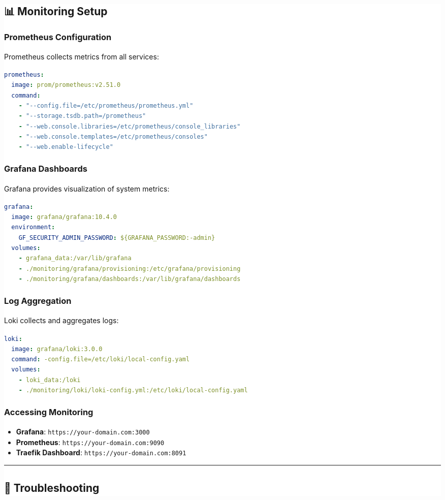 ## 📊 Monitoring Setup

### Prometheus Configuration

Prometheus collects metrics from all services:

```yaml
prometheus:
  image: prom/prometheus:v2.51.0
  command:
    - "--config.file=/etc/prometheus/prometheus.yml"
    - "--storage.tsdb.path=/prometheus"
    - "--web.console.libraries=/etc/prometheus/console_libraries"
    - "--web.console.templates=/etc/prometheus/consoles"
    - "--web.enable-lifecycle"
```

### Grafana Dashboards

Grafana provides visualization of system metrics:

```yaml
grafana:
  image: grafana/grafana:10.4.0
  environment:
    GF_SECURITY_ADMIN_PASSWORD: ${GRAFANA_PASSWORD:-admin}
  volumes:
    - grafana_data:/var/lib/grafana
    - ./monitoring/grafana/provisioning:/etc/grafana/provisioning
    - ./monitoring/grafana/dashboards:/var/lib/grafana/dashboards
```

### Log Aggregation

Loki collects and aggregates logs:

```yaml
loki:
  image: grafana/loki:3.0.0
  command: -config.file=/etc/loki/local-config.yaml
  volumes:
    - loki_data:/loki
    - ./monitoring/loki/loki-config.yml:/etc/loki/local-config.yaml
```

### Accessing Monitoring

- **Grafana**: `https://your-domain.com:3000`
- **Prometheus**: `https://your-domain.com:9090`
- **Traefik Dashboard**: `https://your-domain.com:8091`

---

## 🔧 Troubleshooting
